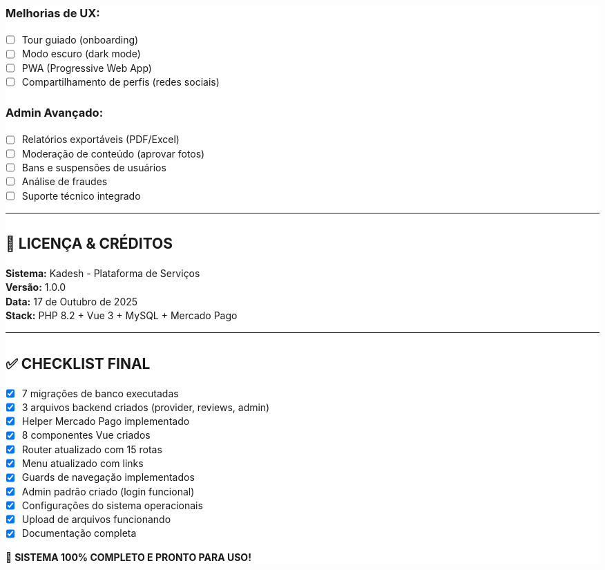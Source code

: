 ### Melhorias de UX:
- [ ] Tour guiado (onboarding)
- [ ] Modo escuro (dark mode)
- [ ] PWA (Progressive Web App)
- [ ] Compartilhamento de perfis (redes sociais)

### Admin Avançado:
- [ ] Relatórios exportáveis (PDF/Excel)
- [ ] Moderação de conteúdo (aprovar fotos)
- [ ] Bans e suspensões de usuários
- [ ] Análise de fraudes
- [ ] Suporte técnico integrado

---

## 📄 LICENÇA & CRÉDITOS

**Sistema:** Kadesh - Plataforma de Serviços  
**Versão:** 1.0.0  
**Data:** 17 de Outubro de 2025  
**Stack:** PHP 8.2 + Vue 3 + MySQL + Mercado Pago  

---

## ✅ CHECKLIST FINAL

- [x] 7 migrações de banco executadas
- [x] 3 arquivos backend criados (provider, reviews, admin)
- [x] Helper Mercado Pago implementado
- [x] 8 componentes Vue criados
- [x] Router atualizado com 15 rotas
- [x] Menu atualizado com links
- [x] Guards de navegação implementados
- [x] Admin padrão criado (login funcional)
- [x] Configurações do sistema operacionais
- [x] Upload de arquivos funcionando
- [x] Documentação completa

🎉 **SISTEMA 100% COMPLETO E PRONTO PARA USO!**
